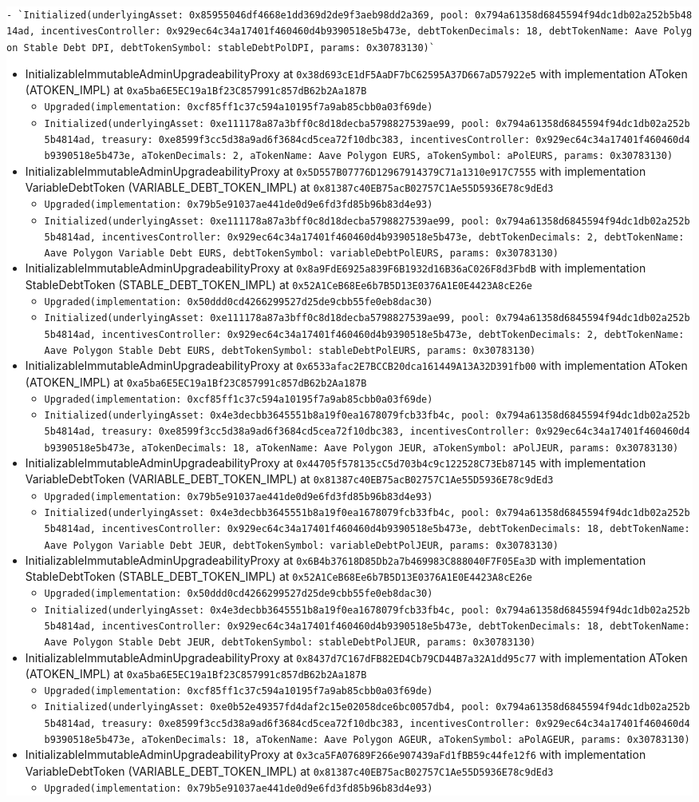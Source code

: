     - `Initialized(underlyingAsset: 0x85955046df4668e1dd369d2de9f3aeb98dd2a369, pool: 0x794a61358d6845594f94dc1db02a252b5b4814ad, incentivesController: 0x929ec64c34a17401f460460d4b9390518e5b473e, debtTokenDecimals: 18, debtTokenName: Aave Polygon Stable Debt DPI, debtTokenSymbol: stableDebtPolDPI, params: 0x30783130)`
  - InitializableImmutableAdminUpgradeabilityProxy at `0x38d693cE1dF5AaDF7bC62595A37D667aD57922e5` with implementation AToken (ATOKEN_IMPL) at `0xa5ba6E5EC19a1Bf23C857991c857dB62b2Aa187B`
    - `Upgraded(implementation: 0xcf85ff1c37c594a10195f7a9ab85cbb0a03f69de)`
    - `Initialized(underlyingAsset: 0xe111178a87a3bff0c8d18decba5798827539ae99, pool: 0x794a61358d6845594f94dc1db02a252b5b4814ad, treasury: 0xe8599f3cc5d38a9ad6f3684cd5cea72f10dbc383, incentivesController: 0x929ec64c34a17401f460460d4b9390518e5b473e, aTokenDecimals: 2, aTokenName: Aave Polygon EURS, aTokenSymbol: aPolEURS, params: 0x30783130)`
  - InitializableImmutableAdminUpgradeabilityProxy at `0x5D557B07776D12967914379C71a1310e917C7555` with implementation VariableDebtToken (VARIABLE_DEBT_TOKEN_IMPL) at `0x81387c40EB75acB02757C1Ae55D5936E78c9dEd3`
    - `Upgraded(implementation: 0x79b5e91037ae441de0d9e6fd3fd85b96b83d4e93)`
    - `Initialized(underlyingAsset: 0xe111178a87a3bff0c8d18decba5798827539ae99, pool: 0x794a61358d6845594f94dc1db02a252b5b4814ad, incentivesController: 0x929ec64c34a17401f460460d4b9390518e5b473e, debtTokenDecimals: 2, debtTokenName: Aave Polygon Variable Debt EURS, debtTokenSymbol: variableDebtPolEURS, params: 0x30783130)`
  - InitializableImmutableAdminUpgradeabilityProxy at `0x8a9FdE6925a839F6B1932d16B36aC026F8d3FbdB` with implementation StableDebtToken (STABLE_DEBT_TOKEN_IMPL) at `0x52A1CeB68Ee6b7B5D13E0376A1E0E4423A8cE26e`
    - `Upgraded(implementation: 0x50ddd0cd4266299527d25de9cbb55fe0eb8dac30)`
    - `Initialized(underlyingAsset: 0xe111178a87a3bff0c8d18decba5798827539ae99, pool: 0x794a61358d6845594f94dc1db02a252b5b4814ad, incentivesController: 0x929ec64c34a17401f460460d4b9390518e5b473e, debtTokenDecimals: 2, debtTokenName: Aave Polygon Stable Debt EURS, debtTokenSymbol: stableDebtPolEURS, params: 0x30783130)`
  - InitializableImmutableAdminUpgradeabilityProxy at `0x6533afac2E7BCCB20dca161449A13A32D391fb00` with implementation AToken (ATOKEN_IMPL) at `0xa5ba6E5EC19a1Bf23C857991c857dB62b2Aa187B`
    - `Upgraded(implementation: 0xcf85ff1c37c594a10195f7a9ab85cbb0a03f69de)`
    - `Initialized(underlyingAsset: 0x4e3decbb3645551b8a19f0ea1678079fcb33fb4c, pool: 0x794a61358d6845594f94dc1db02a252b5b4814ad, treasury: 0xe8599f3cc5d38a9ad6f3684cd5cea72f10dbc383, incentivesController: 0x929ec64c34a17401f460460d4b9390518e5b473e, aTokenDecimals: 18, aTokenName: Aave Polygon JEUR, aTokenSymbol: aPolJEUR, params: 0x30783130)`
  - InitializableImmutableAdminUpgradeabilityProxy at `0x44705f578135cC5d703b4c9c122528C73Eb87145` with implementation VariableDebtToken (VARIABLE_DEBT_TOKEN_IMPL) at `0x81387c40EB75acB02757C1Ae55D5936E78c9dEd3`
    - `Upgraded(implementation: 0x79b5e91037ae441de0d9e6fd3fd85b96b83d4e93)`
    - `Initialized(underlyingAsset: 0x4e3decbb3645551b8a19f0ea1678079fcb33fb4c, pool: 0x794a61358d6845594f94dc1db02a252b5b4814ad, incentivesController: 0x929ec64c34a17401f460460d4b9390518e5b473e, debtTokenDecimals: 18, debtTokenName: Aave Polygon Variable Debt JEUR, debtTokenSymbol: variableDebtPolJEUR, params: 0x30783130)`
  - InitializableImmutableAdminUpgradeabilityProxy at `0x6B4b37618D85Db2a7b469983C888040F7F05Ea3D` with implementation StableDebtToken (STABLE_DEBT_TOKEN_IMPL) at `0x52A1CeB68Ee6b7B5D13E0376A1E0E4423A8cE26e`
    - `Upgraded(implementation: 0x50ddd0cd4266299527d25de9cbb55fe0eb8dac30)`
    - `Initialized(underlyingAsset: 0x4e3decbb3645551b8a19f0ea1678079fcb33fb4c, pool: 0x794a61358d6845594f94dc1db02a252b5b4814ad, incentivesController: 0x929ec64c34a17401f460460d4b9390518e5b473e, debtTokenDecimals: 18, debtTokenName: Aave Polygon Stable Debt JEUR, debtTokenSymbol: stableDebtPolJEUR, params: 0x30783130)`
  - InitializableImmutableAdminUpgradeabilityProxy at `0x8437d7C167dFB82ED4Cb79CD44B7a32A1dd95c77` with implementation AToken (ATOKEN_IMPL) at `0xa5ba6E5EC19a1Bf23C857991c857dB62b2Aa187B`
    - `Upgraded(implementation: 0xcf85ff1c37c594a10195f7a9ab85cbb0a03f69de)`
    - `Initialized(underlyingAsset: 0xe0b52e49357fd4daf2c15e02058dce6bc0057db4, pool: 0x794a61358d6845594f94dc1db02a252b5b4814ad, treasury: 0xe8599f3cc5d38a9ad6f3684cd5cea72f10dbc383, incentivesController: 0x929ec64c34a17401f460460d4b9390518e5b473e, aTokenDecimals: 18, aTokenName: Aave Polygon AGEUR, aTokenSymbol: aPolAGEUR, params: 0x30783130)`
  - InitializableImmutableAdminUpgradeabilityProxy at `0x3ca5FA07689F266e907439aFd1fBB59c44fe12f6` with implementation VariableDebtToken (VARIABLE_DEBT_TOKEN_IMPL) at `0x81387c40EB75acB02757C1Ae55D5936E78c9dEd3`
    - `Upgraded(implementation: 0x79b5e91037ae441de0d9e6fd3fd85b96b83d4e93)`